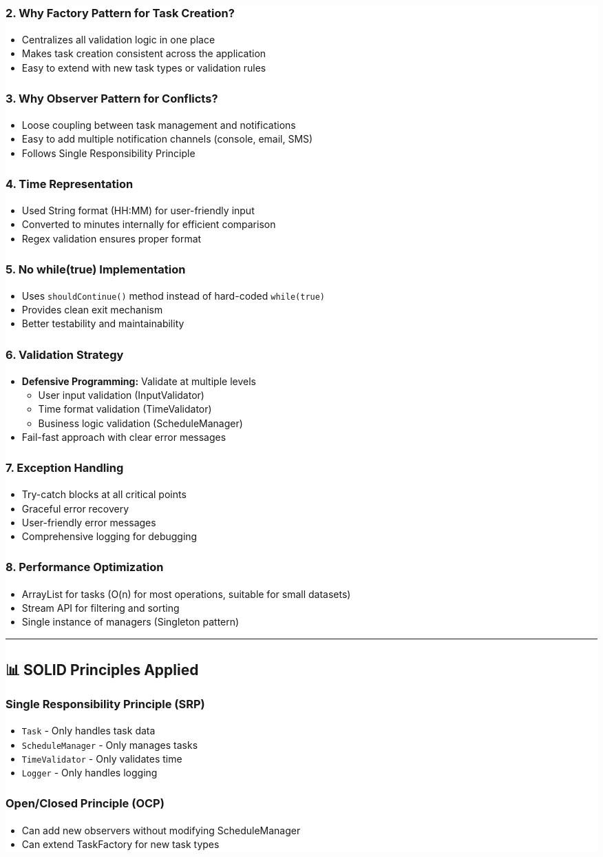 ### 2. **Why Factory Pattern for Task Creation?**
- Centralizes all validation logic in one place
- Makes task creation consistent across the application
- Easy to extend with new task types or validation rules

### 3. **Why Observer Pattern for Conflicts?**
- Loose coupling between task management and notifications
- Easy to add multiple notification channels (console, email, SMS)
- Follows Single Responsibility Principle

### 4. **Time Representation**
- Used String format (HH:MM) for user-friendly input
- Converted to minutes internally for efficient comparison
- Regex validation ensures proper format

### 5. **No while(true) Implementation**
- Uses `shouldContinue()` method instead of hard-coded `while(true)`
- Provides clean exit mechanism
- Better testability and maintainability

### 6. **Validation Strategy**
- **Defensive Programming:** Validate at multiple levels
  - User input validation (InputValidator)
  - Time format validation (TimeValidator)
  - Business logic validation (ScheduleManager)
- Fail-fast approach with clear error messages

### 7. **Exception Handling**
- Try-catch blocks at all critical points
- Graceful error recovery
- User-friendly error messages
- Comprehensive logging for debugging

### 8. **Performance Optimization**
- ArrayList for tasks (O(n) for most operations, suitable for small datasets)
- Stream API for filtering and sorting
- Single instance of managers (Singleton pattern)

---

## 📊 SOLID Principles Applied

### Single Responsibility Principle (SRP)
- `Task` - Only handles task data
- `ScheduleManager` - Only manages tasks
- `TimeValidator` - Only validates time
- `Logger` - Only handles logging

### Open/Closed Principle (OCP)
- Can add new observers without modifying ScheduleManager
- Can extend TaskFactory for new task types
